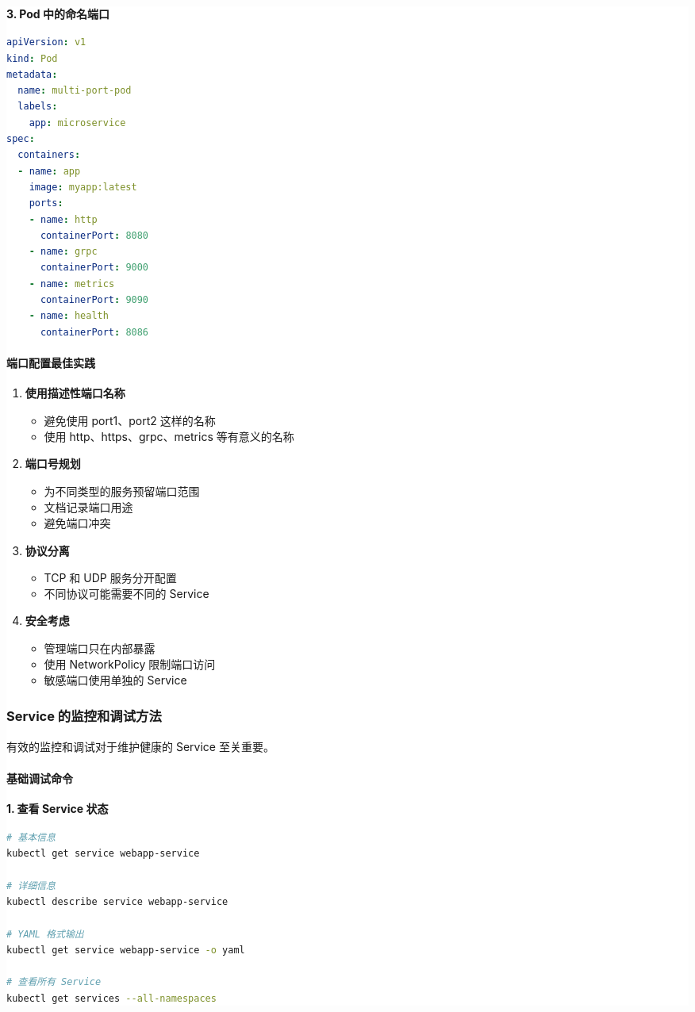 **3. Pod 中的命名端口**
```yaml
apiVersion: v1
kind: Pod
metadata:
  name: multi-port-pod
  labels:
    app: microservice
spec:
  containers:
  - name: app
    image: myapp:latest
    ports:
    - name: http
      containerPort: 8080
    - name: grpc
      containerPort: 9000
    - name: metrics
      containerPort: 9090
    - name: health
      containerPort: 8086
```

#### 端口配置最佳实践

1. **使用描述性端口名称**
   - 避免使用 port1、port2 这样的名称
   - 使用 http、https、grpc、metrics 等有意义的名称

2. **端口号规划**
   - 为不同类型的服务预留端口范围
   - 文档记录端口用途
   - 避免端口冲突

3. **协议分离**
   - TCP 和 UDP 服务分开配置
   - 不同协议可能需要不同的 Service

4. **安全考虑**
   - 管理端口只在内部暴露
   - 使用 NetworkPolicy 限制端口访问
   - 敏感端口使用单独的 Service

### Service 的监控和调试方法

有效的监控和调试对于维护健康的 Service 至关重要。

#### 基础调试命令

**1. 查看 Service 状态**
```bash
# 基本信息
kubectl get service webapp-service

# 详细信息
kubectl describe service webapp-service

# YAML 格式输出
kubectl get service webapp-service -o yaml

# 查看所有 Service
kubectl get services --all-namespaces
```
